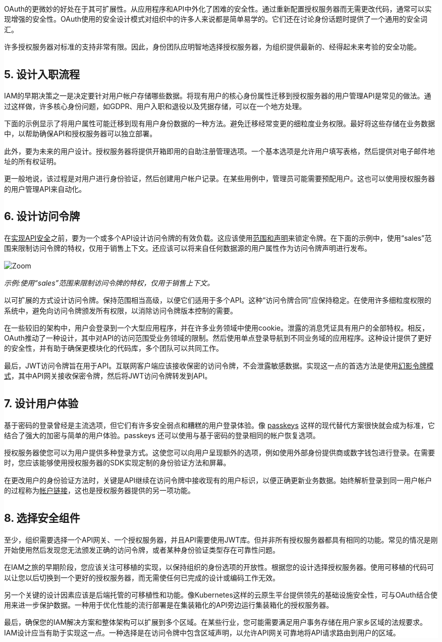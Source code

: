 OAuth的更微妙的好处在于其可扩展性。从应用程序和API中外化了困难的安全性。通过重新配置授权服务器而无需更改代码，通常可以实现增强的安全性。OAuth使用的安全设计模式对组织中的许多人来说都是简单易学的。它们还在讨论身份话题时提供了一个通用的安全词汇。

许多授权服务器对标准的支持非常有限。因此，身份团队应明智地选择授权服务器，为组织提供最新的、经得起未来考验的安全功能。

## 5. 设计入职流程

IAM的早期决策之一是决定要针对用户帐户存储哪些数据。将现有用户的核心身份属性迁移到授权服务器的用户管理API是常见的做法。通过这样做，许多核心身份问题，如GDPR、用户入职和退役以及凭据存储，可以在一个地方处理。

下面的示例显示了将用户属性可能迁移到现有用户身份数据的一种方法。避免迁移经常变更的细粒度业务权限。最好将这些存储在业务数据中，以帮助确保API和授权服务器可以独立部署。

此外，要为未来的用户设计。授权服务器将提供开箱即用的自助注册管理选项。一个基本选项是允许用户填写表格，然后提供对电子邮件地址的所有权证明。

更一般地说，该过程是对用户进行身份验证，然后创建用户帐户记录。在某些用例中，管理员可能需要预配用户。这也可以使用授权服务器的用户管理API来自动化。

## 6. 设计访问令牌

在[实现API安全](https://curity.io/resources/learn/api-security-best-practices/)之前，要为一个或多个API设计访问令牌的有效负载。这应该使用[范围和声明](https://curity.io/resources/learn/scopes-vs-claims/)来锁定令牌。在下面的示例中，使用“sales”范围来限制访问令牌的特权，仅用于销售上下文。还应该可以将来自任何数据源的用户属性作为访问令牌声明进行发布。

![Zoom](https://cdn.thenewstack.io/media/2024/01/450c949e-image2.png)

*示例:使用“sales”范围来限制访问令牌的特权，仅用于销售上下文。*

以可扩展的方式设计访问令牌。保持范围相当高级，以便它们适用于多个API。这种“访问令牌合同”应保持稳定。在使用许多细粒度权限的系统中，避免向访问令牌颁发所有权限，以消除访问令牌版本控制的需要。

在一些较旧的架构中，用户会登录到一个大型应用程序，并在许多业务领域中使用cookie。泄露的消息凭证具有用户的全部特权。相反，OAuth推动了一种设计，其中对API的访问范围受业务领域的限制。然后使用单点登录导航到不同业务域的应用程序。这种设计提供了更好的安全性，并有助于确保更模块化的代码库，多个团队可以共同工作。

最后，JWT访问令牌旨在用于API。互联网客户端应该接收保密的访问令牌，不会泄露敏感数据。实现这一点的首选方法是使用[幻影令牌模式](https://curity.io/resources/learn/phantom-token-pattern/)，其中API网关接收保密令牌，然后将JWT访问令牌转发到API。

## 7. 设计用户体验

基于密码的登录曾经是主流选项，但它们有许多安全弱点和糟糕的用户登录体验。像 [passkeys](https://curity.io/resources/learn/what-are-passkeys/) 这样的现代替代方案很快就会成为标准，它结合了强大的加密与简单的用户体验。passkeys 还可以使用与基于密码的登录相同的帐户恢复选项。

授权服务器使您可以为用户提供多种登录方式。这使您可以向用户呈现额外的选项，例如使用外部身份提供商或数字钱包进行登录。在需要时，您应该能够使用授权服务器的SDK实现定制的身份验证方法和屏幕。

在更改用户的身份验证方法时，关键是API继续在访问令牌中接收现有的用户标识，以便正确更新业务数据。始终解析登录到同一用户帐户的过程称为[帐户链接](https://curity.io/resources/learn/account-linking-recipes/)，这也是授权服务器提供的另一项功能。

## 8. 选择安全组件

至少，组织需要选择一个API网关、一个授权服务器，并且API需要使用JWT库。但并非所有授权服务器都具有相同的功能。常见的情况是刚开始使用然后发现您无法颁发正确的访问令牌，或者某种身份验证类型存在可靠性问题。

在IAM之旅的早期阶段，您应该关注可移植的实现，以保持组织的身份选项的开放性。根据您的设计选择授权服务器。使用可移植的代码可以让您以后切换到一个更好的授权服务器，而无需使任何已完成的设计或编码工作无效。

另一个关键的设计因素应该是后端托管的可移植性和功能。像Kubernetes这样的云原生平台提供领先的基础设施安全性，可与OAuth结合使用来进一步保护数据。一种用于优化性能的流行部署是在集装箱化的API旁边运行集装箱化的授权服务器。

最后，确保您的IAM解决方案和整体架构可以扩展到多个区域。在某些行业，您可能需要满足用户事务存储在用户家乡区域的法规要求。IAM设计应当有助于实现这一点。一种选择是在访问令牌中包含区域声明，以允许API网关可靠地将API请求路由到用户的区域。
